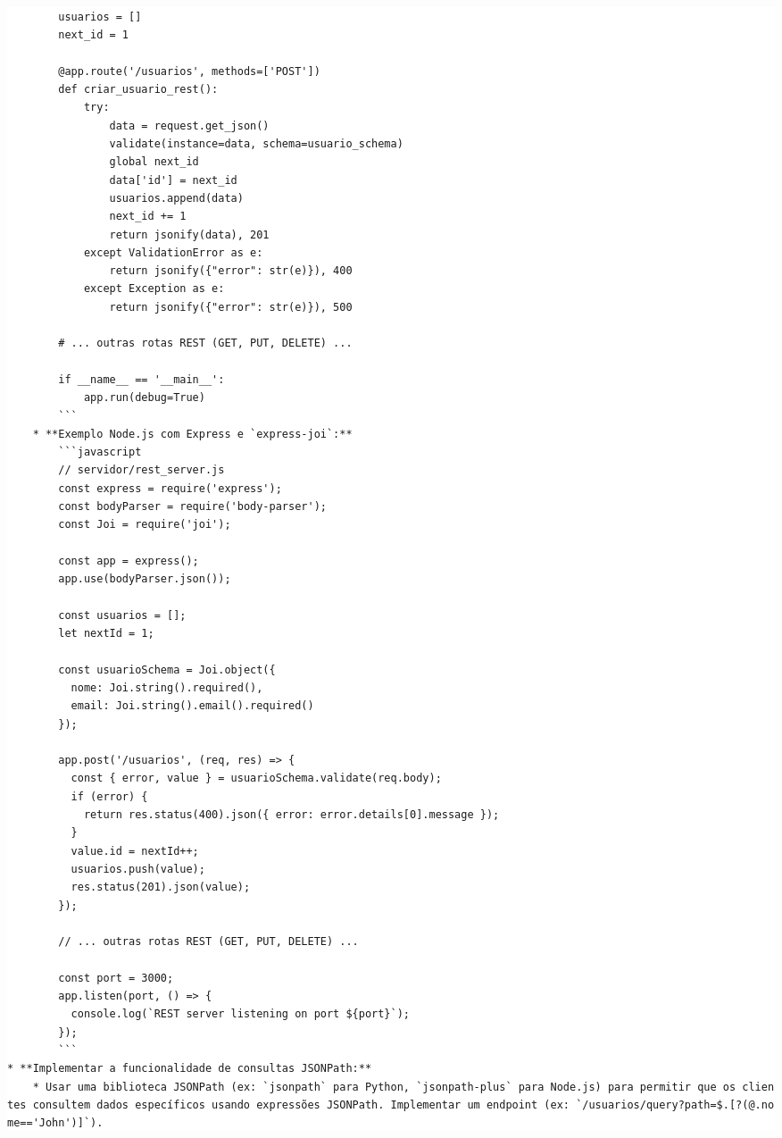            usuarios = []
            next_id = 1

            @app.route('/usuarios', methods=['POST'])
            def criar_usuario_rest():
                try:
                    data = request.get_json()
                    validate(instance=data, schema=usuario_schema)
                    global next_id
                    data['id'] = next_id
                    usuarios.append(data)
                    next_id += 1
                    return jsonify(data), 201
                except ValidationError as e:
                    return jsonify({"error": str(e)}), 400
                except Exception as e:
                    return jsonify({"error": str(e)}), 500

            # ... outras rotas REST (GET, PUT, DELETE) ...

            if __name__ == '__main__':
                app.run(debug=True)
            ```
        * **Exemplo Node.js com Express e `express-joi`:**
            ```javascript
            // servidor/rest_server.js
            const express = require('express');
            const bodyParser = require('body-parser');
            const Joi = require('joi');

            const app = express();
            app.use(bodyParser.json());

            const usuarios = [];
            let nextId = 1;

            const usuarioSchema = Joi.object({
              nome: Joi.string().required(),
              email: Joi.string().email().required()
            });

            app.post('/usuarios', (req, res) => {
              const { error, value } = usuarioSchema.validate(req.body);
              if (error) {
                return res.status(400).json({ error: error.details[0].message });
              }
              value.id = nextId++;
              usuarios.push(value);
              res.status(201).json(value);
            });

            // ... outras rotas REST (GET, PUT, DELETE) ...

            const port = 3000;
            app.listen(port, () => {
              console.log(`REST server listening on port ${port}`);
            });
            ```
    * **Implementar a funcionalidade de consultas JSONPath:**
        * Usar uma biblioteca JSONPath (ex: `jsonpath` para Python, `jsonpath-plus` para Node.js) para permitir que os clientes consultem dados específicos usando expressões JSONPath. Implementar um endpoint (ex: `/usuarios/query?path=$.[?(@.nome=='John')]`).
